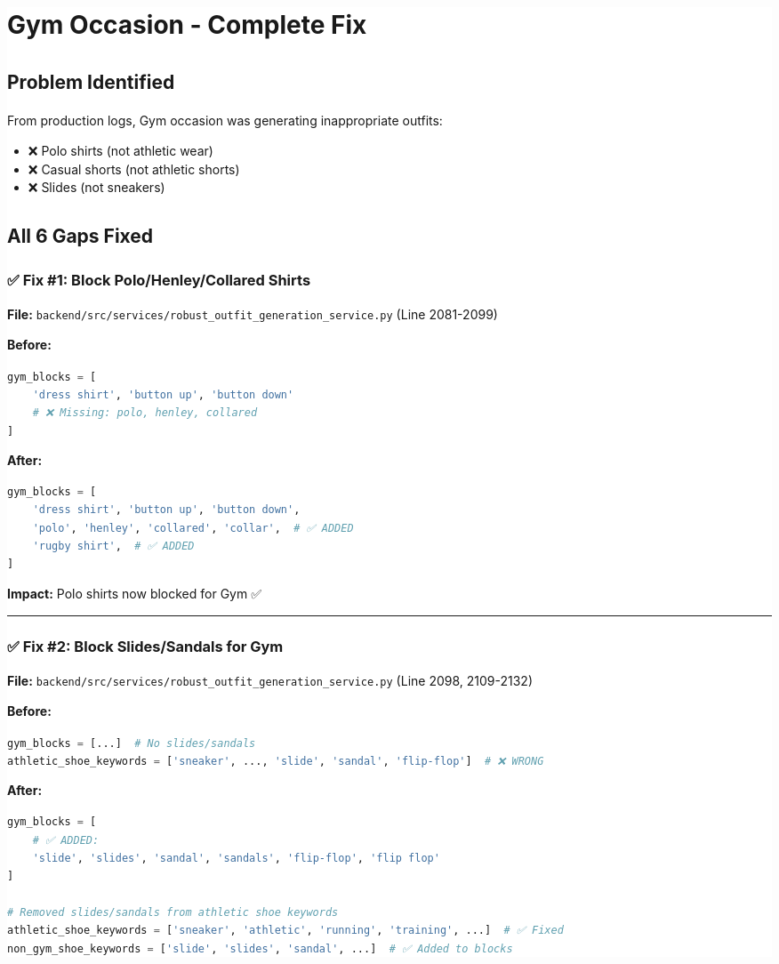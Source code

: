 # Gym Occasion - Complete Fix

## Problem Identified
From production logs, Gym occasion was generating inappropriate outfits:
- ❌ Polo shirts (not athletic wear)
- ❌ Casual shorts (not athletic shorts)  
- ❌ Slides (not sneakers)

## All 6 Gaps Fixed

### ✅ Fix #1: Block Polo/Henley/Collared Shirts
**File:** `backend/src/services/robust_outfit_generation_service.py` (Line 2081-2099)

**Before:**
```python
gym_blocks = [
    'dress shirt', 'button up', 'button down'
    # ❌ Missing: polo, henley, collared
]
```

**After:**
```python
gym_blocks = [
    'dress shirt', 'button up', 'button down',
    'polo', 'henley', 'collared', 'collar',  # ✅ ADDED
    'rugby shirt',  # ✅ ADDED
]
```

**Impact:** Polo shirts now blocked for Gym ✅

---

### ✅ Fix #2: Block Slides/Sandals for Gym
**File:** `backend/src/services/robust_outfit_generation_service.py` (Line 2098, 2109-2132)

**Before:**
```python
gym_blocks = [...]  # No slides/sandals
athletic_shoe_keywords = ['sneaker', ..., 'slide', 'sandal', 'flip-flop']  # ❌ WRONG
```

**After:**
```python
gym_blocks = [
    # ✅ ADDED:
    'slide', 'slides', 'sandal', 'sandals', 'flip-flop', 'flip flop'
]

# Removed slides/sandals from athletic shoe keywords
athletic_shoe_keywords = ['sneaker', 'athletic', 'running', 'training', ...]  # ✅ Fixed
non_gym_shoe_keywords = ['slide', 'slides', 'sandal', ...]  # ✅ Added to blocks
```
